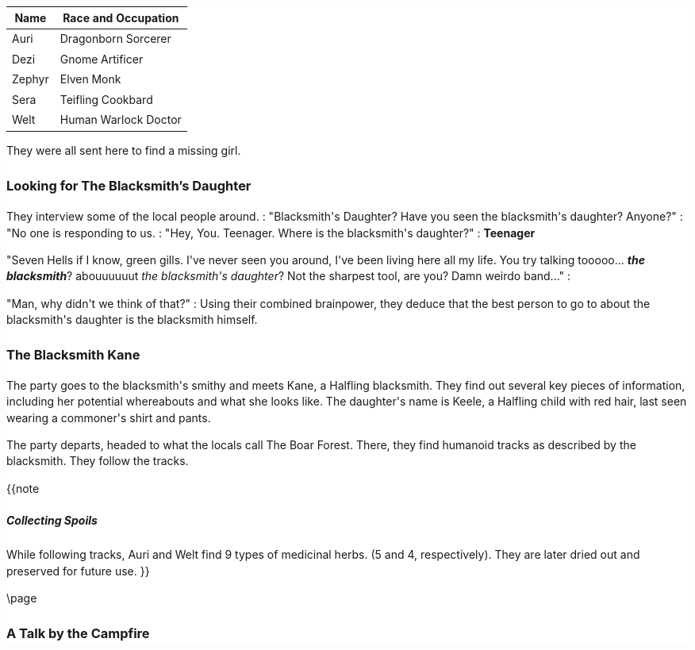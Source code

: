 Name | Race and Occupation
-- | -- 
Auri | Dragonborn Sorcerer
Dezi | Gnome Artificer
Zephyr | Elven Monk
Sera | Teifling Cookbard
Welt | Human Warlock Doctor

They were all sent here to find a missing girl.

### Looking for The Blacksmith’s Daughter


They interview some of the local people around. 
:
"Blacksmith's Daughter? Have you seen the blacksmith's daughter? Anyone?"
:
"No one is responding to us.
:
"Hey, You. Teenager. Where is the blacksmith's daughter?"
:
**Teenager**

"Seven Hells if I know, green gills. I've never seen you around, I've been living here all my life. You try talking tooooo... ***the blacksmith***? abouuuuuut *the blacksmith's daughter*? Not the sharpest tool, are you? Damn weirdo band..."
:

"Man, why didn't we think of that?"
:
Using their combined brainpower, they deduce that the best person to go to about the blacksmith's daughter is the blacksmith himself.



### The Blacksmith Kane

The party goes to the blacksmith's smithy and meets Kane, a Halfling blacksmith. They find out several key pieces of information, including her potential whereabouts and what she looks like. The daughter's name is Keele, a Halfling child with red hair, last seen wearing a commoner's shirt and pants.

The party departs, headed to what the locals call The Boar Forest. There, they find humanoid tracks as described by the blacksmith. They follow the tracks.

{{note
##### Collecting Spoils
While following tracks, Auri and Welt find 9 types of medicinal herbs. (5 and 4, respectively). They are later dried out and preserved for future use.
}} 





\page
### A Talk by the Campfire
